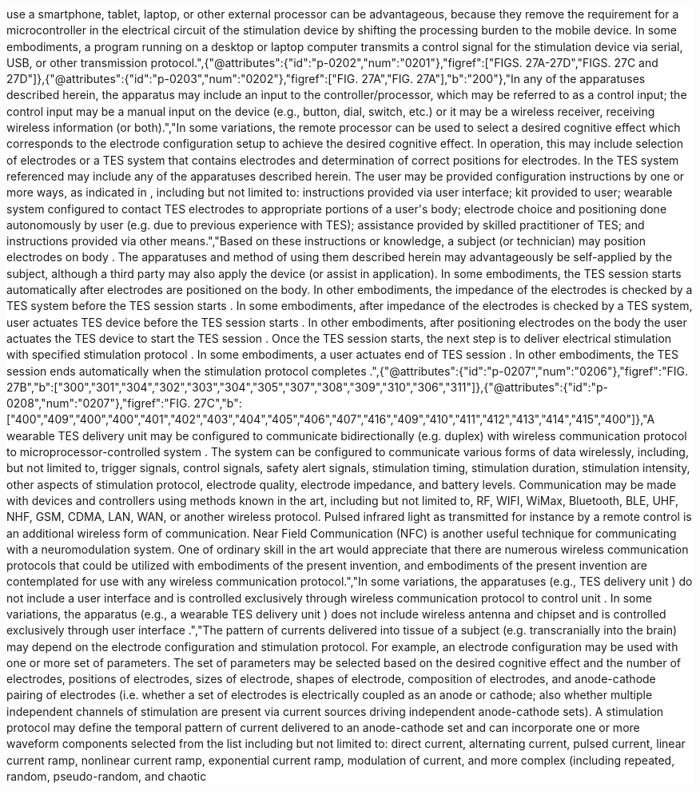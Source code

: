 use a smartphone, tablet, laptop, or other external processor can be advantageous, because they remove the requirement for a microcontroller in the electrical circuit of the stimulation device by shifting the processing burden to the mobile device. In some embodiments, a program running on a desktop or laptop computer transmits a control signal for the stimulation device via serial, USB, or other transmission protocol.",{"@attributes":{"id":"p-0202","num":"0201"},"figref":["FIGS. 27A-27D","FIGS. 27C and 27D"]},{"@attributes":{"id":"p-0203","num":"0202"},"figref":["FIG. 27A","FIG. 27A"],"b":"200"},"In any of the apparatuses described herein, the apparatus may include an input to the controller\/processor, which may be referred to as a control input; the control input may be a manual input on the device (e.g., button, dial, switch, etc.) or it may be a wireless receiver, receiving wireless information (or both).","In some variations, the remote processor can be used to select a desired cognitive effect  which corresponds to the electrode configuration setup  to achieve the desired cognitive effect. In operation, this may include selection of electrodes or a TES system that contains electrodes and determination of correct positions for electrodes. In  the TES system referenced may include any of the apparatuses described herein. The user may be provided configuration instructions  by one or more ways, as indicated in , including but not limited to: instructions provided via user interface; kit provided to user; wearable system configured to contact TES electrodes to appropriate portions of a user's body; electrode choice and positioning done autonomously by user (e.g. due to previous experience with TES); assistance provided by skilled practitioner of TES; and instructions provided via other means.","Based on these instructions or knowledge, a subject (or technician) may position electrodes on body . The apparatuses and method of using them described herein may advantageously be self-applied by the subject, although a third party may also apply the device (or assist in application). In some embodiments, the TES session starts  automatically after electrodes are positioned on the body. In other embodiments, the impedance of the electrodes  is checked by a TES system before the TES session starts . In some embodiments, after impedance of the electrodes  is checked by a TES system, user actuates TES device  before the TES session starts . In other embodiments, after positioning electrodes on the body  the user actuates the TES device  to start the TES session . Once the TES session starts, the next step is to deliver electrical stimulation with specified stimulation protocol . In some embodiments, a user actuates end of TES session . In other embodiments, the TES session ends automatically when the stimulation protocol completes .",{"@attributes":{"id":"p-0207","num":"0206"},"figref":"FIG. 27B","b":["300","301","304","302","303","304","305","307","308","309","310","306","311"]},{"@attributes":{"id":"p-0208","num":"0207"},"figref":"FIG. 27C","b":["400","409","400","400","401","402","403","404","405","406","407","416","409","410","411","412","413","414","415","400"]},"A wearable TES delivery unit  may be configured to communicate bidirectionally (e.g. duplex) with wireless communication protocol  to microprocessor-controlled system . The system can be configured to communicate various forms of data wirelessly, including, but not limited to, trigger signals, control signals, safety alert signals, stimulation timing, stimulation duration, stimulation intensity, other aspects of stimulation protocol, electrode quality, electrode impedance, and battery levels. Communication may be made with devices and controllers using methods known in the art, including but not limited to, RF, WIFI, WiMax, Bluetooth, BLE, UHF, NHF, GSM, CDMA, LAN, WAN, or another wireless protocol. Pulsed infrared light as transmitted for instance by a remote control is an additional wireless form of communication. Near Field Communication (NFC) is another useful technique for communicating with a neuromodulation system. One of ordinary skill in the art would appreciate that there are numerous wireless communication protocols that could be utilized with embodiments of the present invention, and embodiments of the present invention are contemplated for use with any wireless communication protocol.","In some variations, the apparatuses (e.g., TES delivery unit ) do not include a user interface  and is controlled exclusively through wireless communication protocol  to control unit . In some variations, the apparatus (e.g., a wearable TES delivery unit ) does not include wireless antenna and chipset  and is controlled exclusively through user interface .","The pattern of currents delivered into tissue of a subject (e.g. transcranially into the brain) may depend on the electrode configuration and stimulation protocol. For example, an electrode configuration may be used with one or more set of parameters. The set of parameters may be selected based on the desired cognitive effect and the number of electrodes, positions of electrodes, sizes of electrode, shapes of electrode, composition of electrodes, and anode-cathode pairing of electrodes (i.e. whether a set of electrodes is electrically coupled as an anode or cathode; also whether multiple independent channels of stimulation are present via current sources driving independent anode-cathode sets). A stimulation protocol may define the temporal pattern of current delivered to an anode-cathode set and can incorporate one or more waveform components selected from the list including but not limited to: direct current, alternating current, pulsed current, linear current ramp, nonlinear current ramp, exponential current ramp, modulation of current, and more complex (including repeated, random, pseudo-random, and chaotic